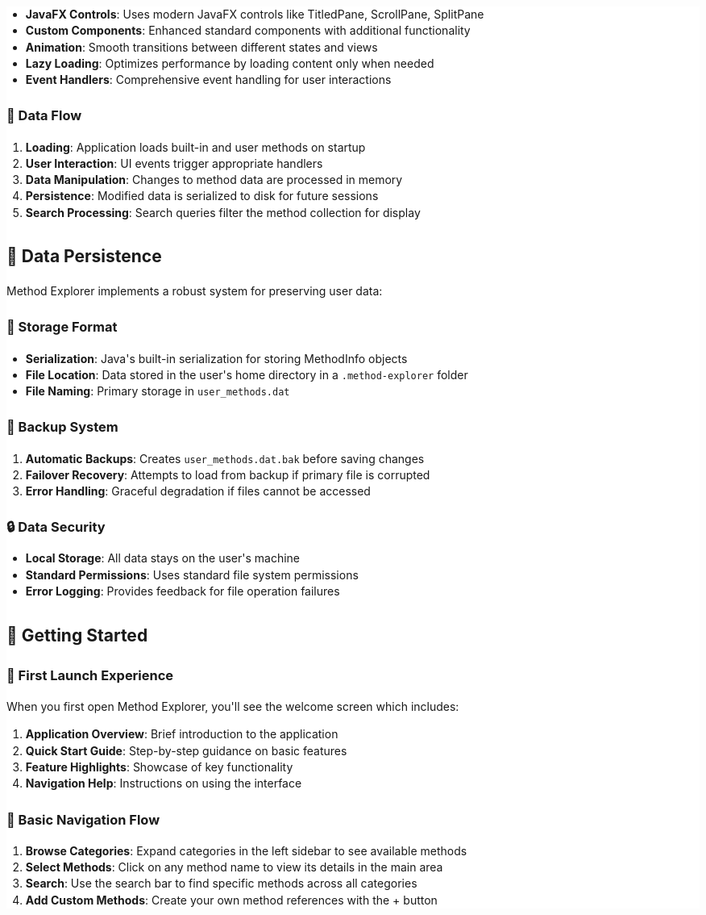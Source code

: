 - **JavaFX Controls**: Uses modern JavaFX controls like TitledPane, ScrollPane, SplitPane
- **Custom Components**: Enhanced standard components with additional functionality
- **Animation**: Smooth transitions between different states and views
- **Lazy Loading**: Optimizes performance by loading content only when needed
- **Event Handlers**: Comprehensive event handling for user interactions

### 🔄 Data Flow

1. **Loading**: Application loads built-in and user methods on startup
2. **User Interaction**: UI events trigger appropriate handlers
3. **Data Manipulation**: Changes to method data are processed in memory
4. **Persistence**: Modified data is serialized to disk for future sessions
5. **Search Processing**: Search queries filter the method collection for display

## 💾 Data Persistence

Method Explorer implements a robust system for preserving user data:

### 📁 Storage Format

- **Serialization**: Java's built-in serialization for storing MethodInfo objects
- **File Location**: Data stored in the user's home directory in a `.method-explorer` folder
- **File Naming**: Primary storage in `user_methods.dat`

### 🔄 Backup System

1. **Automatic Backups**: Creates `user_methods.dat.bak` before saving changes
2. **Failover Recovery**: Attempts to load from backup if primary file is corrupted
3. **Error Handling**: Graceful degradation if files cannot be accessed

### 🔒 Data Security

- **Local Storage**: All data stays on the user's machine
- **Standard Permissions**: Uses standard file system permissions
- **Error Logging**: Provides feedback for file operation failures

## 🚀 Getting Started

### 🌟 First Launch Experience

When you first open Method Explorer, you'll see the welcome screen which includes:

1. **Application Overview**: Brief introduction to the application
2. **Quick Start Guide**: Step-by-step guidance on basic features
3. **Feature Highlights**: Showcase of key functionality
4. **Navigation Help**: Instructions on using the interface

### 🧭 Basic Navigation Flow

1. **Browse Categories**: Expand categories in the left sidebar to see available methods
2. **Select Methods**: Click on any method name to view its details in the main area
3. **Search**: Use the search bar to find specific methods across all categories
4. **Add Custom Methods**: Create your own method references with the + button
